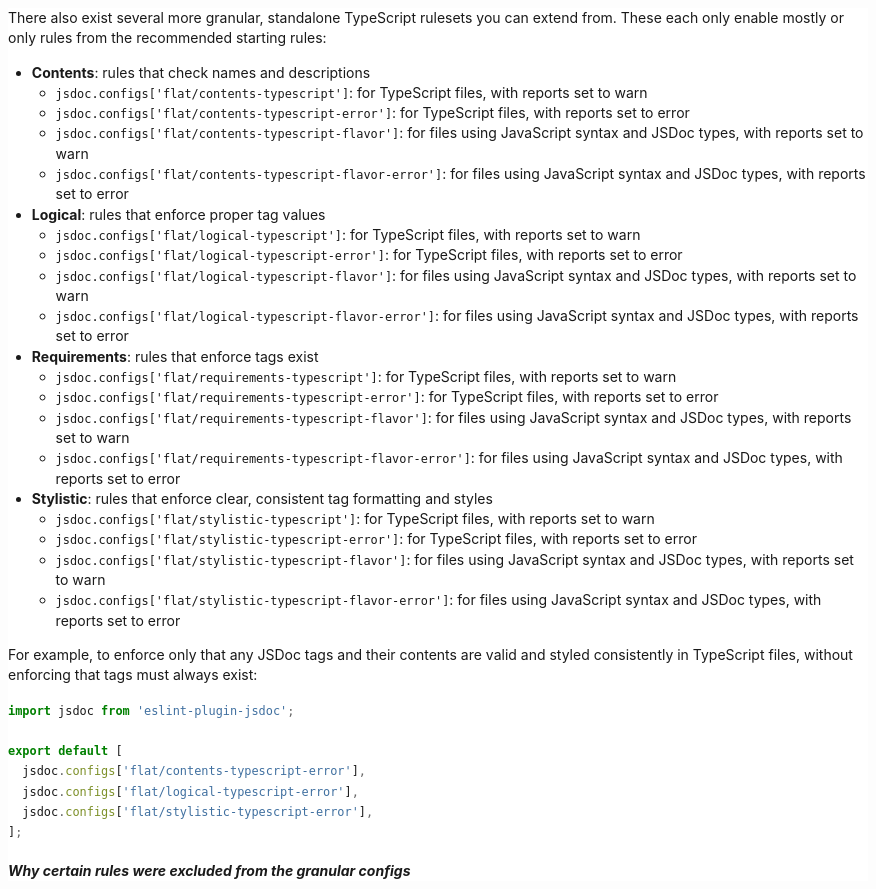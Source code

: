 There also exist several more granular, standalone TypeScript rulesets you can extend from.
These each only enable mostly or only rules from the recommended starting rules:

- **Contents**: rules that check names and descriptions
  - `jsdoc.configs['flat/contents-typescript']`: for TypeScript files, with reports set to warn
  - `jsdoc.configs['flat/contents-typescript-error']`: for TypeScript files, with reports set to error
  - `jsdoc.configs['flat/contents-typescript-flavor']`: for files using JavaScript syntax and JSDoc types, with reports set to warn
  - `jsdoc.configs['flat/contents-typescript-flavor-error']`: for files using JavaScript syntax and JSDoc types, with reports set to error
- **Logical**: rules that enforce proper tag values
  - `jsdoc.configs['flat/logical-typescript']`: for TypeScript files, with reports set to warn
  - `jsdoc.configs['flat/logical-typescript-error']`: for TypeScript files, with reports set to error
  - `jsdoc.configs['flat/logical-typescript-flavor']`: for files using JavaScript syntax and JSDoc types, with reports set to warn
  - `jsdoc.configs['flat/logical-typescript-flavor-error']`: for files using JavaScript syntax and JSDoc types, with reports set to error
- **Requirements**: rules that enforce tags exist
  - `jsdoc.configs['flat/requirements-typescript']`: for TypeScript files, with reports set to warn
  - `jsdoc.configs['flat/requirements-typescript-error']`: for TypeScript files, with reports set to error
  - `jsdoc.configs['flat/requirements-typescript-flavor']`: for files using JavaScript syntax and JSDoc types, with reports set to warn
  - `jsdoc.configs['flat/requirements-typescript-flavor-error']`: for files using JavaScript syntax and JSDoc types, with reports set to error
- **Stylistic**: rules that enforce clear, consistent tag formatting and styles
  - `jsdoc.configs['flat/stylistic-typescript']`: for TypeScript files, with reports set to warn
  - `jsdoc.configs['flat/stylistic-typescript-error']`: for TypeScript files, with reports set to error
  - `jsdoc.configs['flat/stylistic-typescript-flavor']`: for files using JavaScript syntax and JSDoc types, with reports set to warn
  - `jsdoc.configs['flat/stylistic-typescript-flavor-error']`: for files using JavaScript syntax and JSDoc types, with reports set to error

For example, to enforce only that any JSDoc tags and their contents are valid and styled consistently in TypeScript files, without enforcing that tags must always exist:

```js
import jsdoc from 'eslint-plugin-jsdoc';

export default [
  jsdoc.configs['flat/contents-typescript-error'],
  jsdoc.configs['flat/logical-typescript-error'],
  jsdoc.configs['flat/stylistic-typescript-error'],
];
```

<a name="user-content-eslint-plugin-jsdoc-configuration-flat-config-granular-flat-configs-why-certain-rules-were-excluded-from-the-granular-configs"></a>
<a name="eslint-plugin-jsdoc-configuration-flat-config-granular-flat-configs-why-certain-rules-were-excluded-from-the-granular-configs"></a>
##### Why certain rules were excluded from the granular configs
